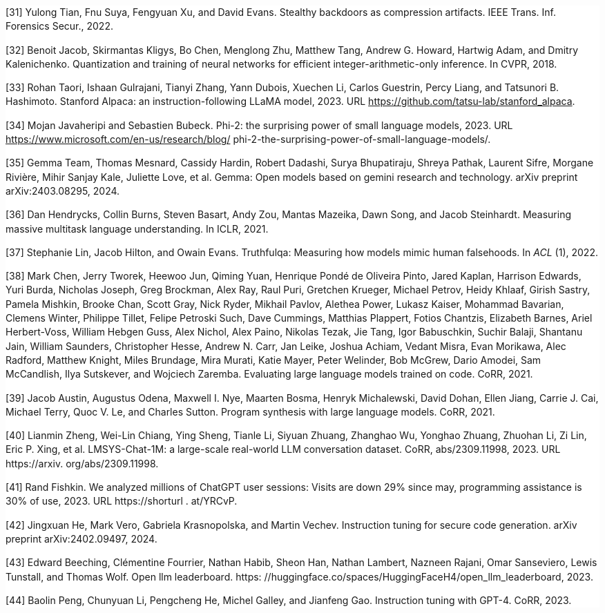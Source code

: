 [31] Yulong Tian, Fnu Suya, Fengyuan Xu, and David Evans. Stealthy backdoors as compression artifacts. IEEE Trans. Inf. Forensics Secur., 2022.

[32] Benoit Jacob, Skirmantas Kligys, Bo Chen, Menglong Zhu, Matthew Tang, Andrew G. Howard, Hartwig Adam, and Dmitry Kalenichenko. Quantization and training of neural networks for efficient integer-arithmetic-only inference. In CVPR, 2018.

[33] Rohan Taori, Ishaan Gulrajani, Tianyi Zhang, Yann Dubois, Xuechen Li, Carlos Guestrin, Percy Liang, and Tatsunori B. Hashimoto. Stanford Alpaca: an instruction-following LLaMA model, 2023. URL https://github.com/tatsu-lab/stanford_alpaca.

[34] Mojan Javaheripi and Sebastien Bubeck. Phi-2: the surprising power of small language models, 2023. URL https://www.microsoft.com/en-us/research/blog/ phi-2-the-surprising-power-of-small-language-models/.

[35] Gemma Team, Thomas Mesnard, Cassidy Hardin, Robert Dadashi, Surya Bhupatiraju, Shreya Pathak, Laurent Sifre, Morgane Rivière, Mihir Sanjay Kale, Juliette Love, et al. Gemma: Open models based on gemini research and technology. arXiv preprint arXiv:2403.08295, 2024.

[36] Dan Hendrycks, Collin Burns, Steven Basart, Andy Zou, Mantas Mazeika, Dawn Song, and Jacob Steinhardt. Measuring massive multitask language understanding. In ICLR, 2021.

[37] Stephanie Lin, Jacob Hilton, and Owain Evans. Truthfulqa: Measuring how models mimic human falsehoods. In $A C L$ (1), 2022.

[38] Mark Chen, Jerry Tworek, Heewoo Jun, Qiming Yuan, Henrique Pondé de Oliveira Pinto, Jared Kaplan, Harrison Edwards, Yuri Burda, Nicholas Joseph, Greg Brockman, Alex Ray, Raul Puri, Gretchen Krueger, Michael Petrov, Heidy Khlaaf, Girish Sastry, Pamela Mishkin, Brooke Chan, Scott Gray, Nick Ryder, Mikhail Pavlov, Alethea Power, Lukasz Kaiser, Mohammad Bavarian, Clemens Winter, Philippe Tillet, Felipe Petroski Such, Dave Cummings, Matthias Plappert, Fotios Chantzis, Elizabeth Barnes, Ariel Herbert-Voss, William Hebgen Guss, Alex Nichol, Alex Paino, Nikolas Tezak, Jie Tang, Igor Babuschkin, Suchir Balaji, Shantanu Jain, William Saunders, Christopher Hesse, Andrew N. Carr, Jan Leike, Joshua Achiam, Vedant Misra, Evan Morikawa, Alec Radford, Matthew Knight, Miles Brundage, Mira Murati, Katie Mayer, Peter Welinder, Bob McGrew, Dario Amodei, Sam McCandlish, Ilya Sutskever, and Wojciech Zaremba. Evaluating large language models trained on code. CoRR, 2021.

[39] Jacob Austin, Augustus Odena, Maxwell I. Nye, Maarten Bosma, Henryk Michalewski, David Dohan, Ellen Jiang, Carrie J. Cai, Michael Terry, Quoc V. Le, and Charles Sutton. Program synthesis with large language models. CoRR, 2021.

[40] Lianmin Zheng, Wei-Lin Chiang, Ying Sheng, Tianle Li, Siyuan Zhuang, Zhanghao Wu, Yonghao Zhuang, Zhuohan Li, Zi Lin, Eric P. Xing, et al. LMSYS-Chat-1M: a large-scale real-world LLM conversation dataset. CoRR, abs/2309.11998, 2023. URL https://arxiv. org/abs/2309.11998.

[41] Rand Fishkin. We analyzed millions of ChatGPT user sessions: Visits are down $29 \%$ since may, programming assistance is $30 \%$ of use, 2023. URL https://shorturl . at/YRCvP.

[42] Jingxuan He, Mark Vero, Gabriela Krasnopolska, and Martin Vechev. Instruction tuning for secure code generation. arXiv preprint arXiv:2402.09497, 2024.

[43] Edward Beeching, Clémentine Fourrier, Nathan Habib, Sheon Han, Nathan Lambert, Nazneen Rajani, Omar Sanseviero, Lewis Tunstall, and Thomas Wolf. Open llm leaderboard. https: //huggingface.co/spaces/HuggingFaceH4/open_llm_leaderboard, 2023.

[44] Baolin Peng, Chunyuan Li, Pengcheng He, Michel Galley, and Jianfeng Gao. Instruction tuning with GPT-4. CoRR, 2023.
